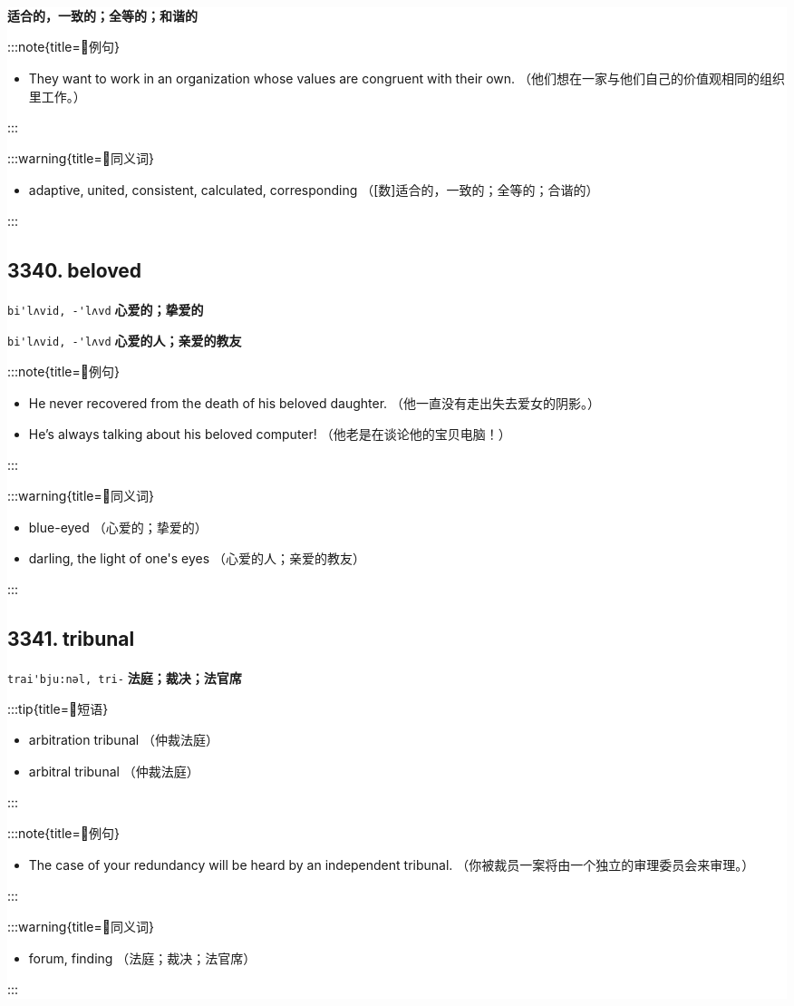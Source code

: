 **适合的，一致的；全等的；和谐的**

:::note{title=🎤例句}

- They want to work in an organization whose values are congruent with their own. （他们想在一家与他们自己的价值观相同的组织里工作。）

:::

:::warning{title=🤔同义词}

- adaptive, united, consistent, calculated, corresponding （[数]适合的，一致的；全等的；合谐的）

:::


## 3340. beloved

`bi'lʌvid, -'lʌvd`  **心爱的；挚爱的**

`bi'lʌvid, -'lʌvd`  **心爱的人；亲爱的教友**

:::note{title=🎤例句}

- He never recovered from the death of his beloved daughter. （他一直没有走出失去爱女的阴影。）

- He’s always talking about his beloved computer! （他老是在谈论他的宝贝电脑！）

:::

:::warning{title=🤔同义词}

- blue-eyed （心爱的；挚爱的）

- darling, the light of one's eyes （心爱的人；亲爱的教友）

:::


## 3341. tribunal

`trai'bju:nəl, tri-`  **法庭；裁决；法官席**

:::tip{title=🤩短语}

- arbitration tribunal （仲裁法庭）

- arbitral tribunal （仲裁法庭）

:::

:::note{title=🎤例句}

- The case of your redundancy will be heard by an independent tribunal. （你被裁员一案将由一个独立的审理委员会来审理。）

:::

:::warning{title=🤔同义词}

- forum, finding （法庭；裁决；法官席）

:::

